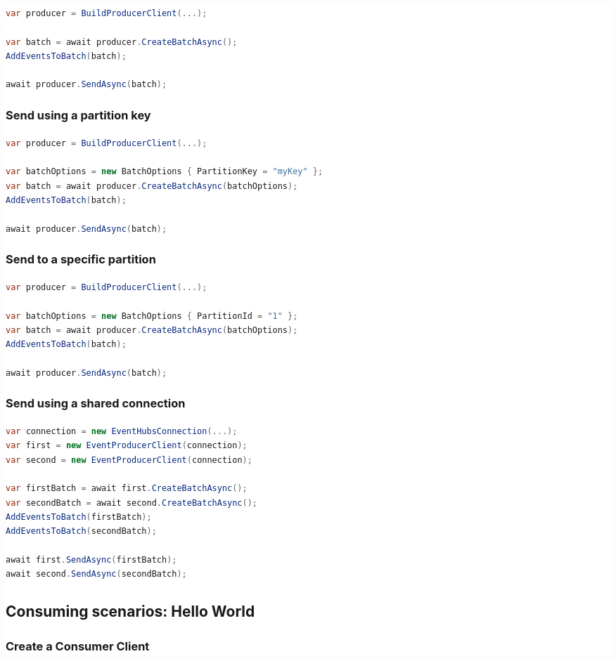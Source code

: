 ```csharp
var producer = BuildProducerClient(...);

var batch = await producer.CreateBatchAsync();
AddEventsToBatch(batch);

await producer.SendAsync(batch);
```

### Send using a partition key

```csharp
var producer = BuildProducerClient(...);

var batchOptions = new BatchOptions { PartitionKey = "myKey" };
var batch = await producer.CreateBatchAsync(batchOptions);
AddEventsToBatch(batch);

await producer.SendAsync(batch);
```

### Send to a specific partition

```csharp
var producer = BuildProducerClient(...);

var batchOptions = new BatchOptions { PartitionId = "1" };
var batch = await producer.CreateBatchAsync(batchOptions);
AddEventsToBatch(batch);

await producer.SendAsync(batch);
```

### Send using a shared connection

```csharp
var connection = new EventHubsConnection(...);
var first = new EventProducerClient(connection);
var second = new EventProducerClient(connection);

var firstBatch = await first.CreateBatchAsync();
var secondBatch = await second.CreateBatchAsync();
AddEventsToBatch(firstBatch);
AddEventsToBatch(secondBatch);

await first.SendAsync(firstBatch);
await second.SendAsync(secondBatch);
```

## Consuming scenarios: Hello World

### Create a Consumer Client
